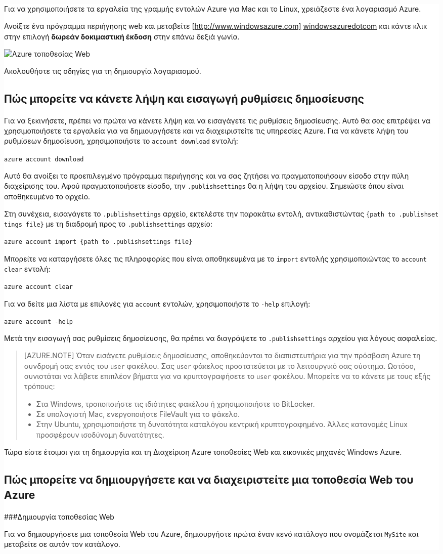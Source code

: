 Για να χρησιμοποιήσετε τα εργαλεία της γραμμής εντολών Azure για Mac και το Linux, χρειάζεστε ένα λογαριασμό Azure.

Ανοίξτε ένα πρόγραμμα περιήγησης web και μεταβείτε [http://www.windowsazure.com] [ windowsazuredotcom] και κάντε κλικ στην επιλογή **δωρεάν δοκιμαστική έκδοση** στην επάνω δεξιά γωνία.

![Azure τοποθεσίας Web][Azure Web Site]

Ακολουθήστε τις οδηγίες για τη δημιουργία λογαριασμού.

<h2><a id="Account"></a>Πώς μπορείτε να κάνετε λήψη και εισαγωγή ρυθμίσεις δημοσίευσης</h2>

Για να ξεκινήσετε, πρέπει να πρώτα να κάνετε λήψη και να εισαγάγετε τις ρυθμίσεις δημοσίευσης. Αυτό θα σας επιτρέψει να χρησιμοποιήσετε τα εργαλεία για να δημιουργήσετε και να διαχειριστείτε τις υπηρεσίες Azure. Για να κάνετε λήψη του ρυθμίσεων δημοσίευση, χρησιμοποιήστε το `account download` εντολή:

    azure account download

Αυτό θα ανοίξει το προεπιλεγμένο πρόγραμμα περιήγησης και να σας ζητήσει να πραγματοποιήσουν είσοδο στην πύλη διαχείρισης του. Αφού πραγματοποιήσετε είσοδο, την `.publishsettings` θα η λήψη του αρχείου. Σημειώστε όπου είναι αποθηκευμένο το αρχείο.

Στη συνέχεια, εισαγάγετε το `.publishsettings` αρχείο, εκτελέστε την παρακάτω εντολή, αντικαθιστώντας `{path to .publishsettings file}` με τη διαδρομή προς το `.publishsettings` αρχείο:

    azure account import {path to .publishsettings file}

Μπορείτε να καταργήσετε όλες τις πληροφορίες που είναι αποθηκευμένα με το <code>import</code> εντολής χρησιμοποιώντας το <code>account clear</code> εντολή:

    azure account clear

Για να δείτε μια λίστα με επιλογές για `account` εντολών, χρησιμοποιήστε το `-help` επιλογή:

    azure account -help

Μετά την εισαγωγή σας ρυθμίσεις δημοσίευσης, θα πρέπει να διαγράψετε το `.publishsettings` αρχείου για λόγους ασφαλείας.

> [AZURE.NOTE] Όταν εισάγετε ρυθμίσεις δημοσίευσης, αποθηκεύονται τα διαπιστευτήρια για την πρόσβαση Azure τη συνδρομή σας εντός του `user` φακέλου. Σας `user` φάκελος προστατεύεται με το λειτουργικό σας σύστημα. Ωστόσο, συνιστάται να λάβετε επιπλέον βήματα για να κρυπτογραφήσετε το `user` φακέλου. Μπορείτε να το κάνετε με τους εξής τρόπους:    
> 
> - Στα Windows, τροποποιήστε τις ιδιότητες φακέλου ή χρησιμοποιήστε το BitLocker.
> - Σε υπολογιστή Mac, ενεργοποιήστε FileVault για το φάκελο.
> - Στην Ubuntu, χρησιμοποιήστε τη δυνατότητα καταλόγου κεντρική κρυπτογραφημένο. Άλλες κατανομές Linux προσφέρουν ισοδύναμη δυνατότητες.

Τώρα είστε έτοιμοι για τη δημιουργία και τη Διαχείριση Azure τοποθεσίες Web και εικονικές μηχανές Windows Azure.  

<h2><a id="WebSites"></a>Πώς μπορείτε να δημιουργήσετε και να διαχειριστείτε μια τοποθεσία Web του Azure</h2>

###<a name="create-a-website"></a>Δημιουργία τοποθεσίας Web

Για να δημιουργήσετε μια τοποθεσία Web του Azure, δημιουργήστε πρώτα έναν κενό κατάλογο που ονομάζεται `MySite` και μεταβείτε σε αυτόν τον κατάλογο.


[Azure Web Site]: ./media/crossplat-cmd-tools/freetrial.png
[nodejs-org]: http://nodejs.org/
[install-node-linux]: https://github.com/joyent/node/wiki/Installing-Node.js-via-package-manager
[mac-installer]: http://go.microsoft.com/fwlink/?LinkId=252249
[windows-installer]: http://go.microsoft.com/fwlink/?LinkID=275464
[reference-docs]: http://go.microsoft.com/fwlink/?LinkId=252246
[windowsazuredotcom]: http://www.windowsazure.com